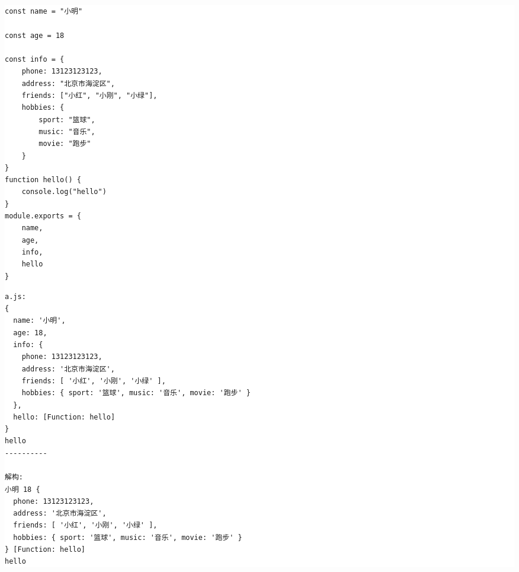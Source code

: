 

```javascript[导出]{15-17}
const name = "小明"

const age = 18

const info = {
    phone: 13123123123,
    address: "北京市海淀区",
    friends: ["小红", "小刚", "小绿"],
    hobbies: {
        sport: "篮球",
        music: "音乐",
        movie: "跑步"
    }
}
function hello() {
    console.log("hello")
}
module.exports = {
    name,
    age,
    info,
    hello
}
```



```yacas[输出结果]
a.js:
{
  name: '小明',
  age: 18,
  info: {
    phone: 13123123123,
    address: '北京市海淀区',
    friends: [ '小红', '小刚', '小绿' ],
    hobbies: { sport: '篮球', music: '音乐', movie: '跑步' }
  },
  hello: [Function: hello]
}
hello
----------

解构:
小明 18 {
  phone: 13123123123,
  address: '北京市海淀区',
  friends: [ '小红', '小刚', '小绿' ],
  hobbies: { sport: '篮球', music: '音乐', movie: '跑步' }
} [Function: hello]
hello
```
